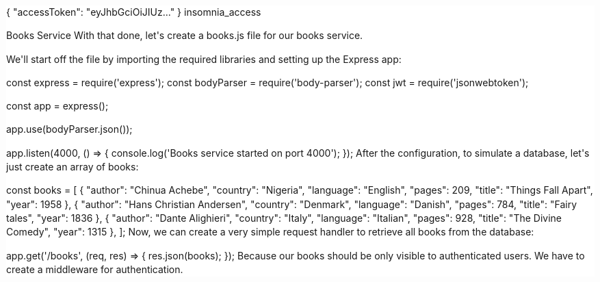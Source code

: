 {
  "accessToken": "eyJhbGciOiJIUz..."
}
insomnia_access

Books Service
With that done, let's create a books.js file for our books service.

We'll start off the file by importing the required libraries and setting up the Express app:

const express = require('express');
const bodyParser = require('body-parser');
const jwt = require('jsonwebtoken');

const app = express();

app.use(bodyParser.json());

app.listen(4000, () => {
    console.log('Books service started on port 4000');
});
After the configuration, to simulate a database, let's just create an array of books:

const books = [
    {
        "author": "Chinua Achebe",
        "country": "Nigeria",
        "language": "English",
        "pages": 209,
        "title": "Things Fall Apart",
        "year": 1958
    },
    {
        "author": "Hans Christian Andersen",
        "country": "Denmark",
        "language": "Danish",
        "pages": 784,
        "title": "Fairy tales",
        "year": 1836
    },
    {
        "author": "Dante Alighieri",
        "country": "Italy",
        "language": "Italian",
        "pages": 928,
        "title": "The Divine Comedy",
        "year": 1315
    },
];
Now, we can create a very simple request handler to retrieve all books from the database:

app.get('/books', (req, res) => {
    res.json(books);
});
Because our books should be only visible to authenticated users. We have to create a middleware for authentication.
